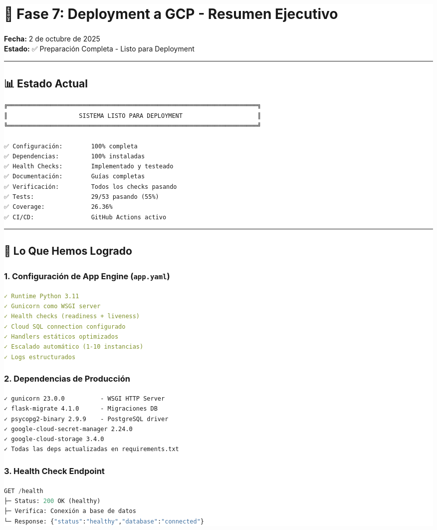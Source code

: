 # 🚀 Fase 7: Deployment a GCP - Resumen Ejecutivo

**Fecha:** 2 de octubre de 2025  
**Estado:** ✅ Preparación Completa - Listo para Deployment

---

## 📊 Estado Actual

```
╔══════════════════════════════════════════════════════════════════════╗
║                    SISTEMA LISTO PARA DEPLOYMENT                     ║
╚══════════════════════════════════════════════════════════════════════╝

✅ Configuración:        100% completa
✅ Dependencias:         100% instaladas
✅ Health Checks:        Implementado y testeado
✅ Documentación:        Guías completas
✅ Verificación:         Todos los checks pasando
✅ Tests:                29/53 pasando (55%)
✅ Coverage:             26.36%
✅ CI/CD:                GitHub Actions activo

```

---

## 🎯 Lo Que Hemos Logrado

### 1. Configuración de App Engine (`app.yaml`)
```yaml
✓ Runtime Python 3.11
✓ Gunicorn como WSGI server
✓ Health checks (readiness + liveness)
✓ Cloud SQL connection configurado
✓ Handlers estáticos optimizados
✓ Escalado automático (1-10 instancias)
✓ Logs estructurados
```

### 2. Dependencias de Producción
```
✓ gunicorn 23.0.0          - WSGI HTTP Server
✓ flask-migrate 4.1.0      - Migraciones DB
✓ psycopg2-binary 2.9.9    - PostgreSQL driver
✓ google-cloud-secret-manager 2.24.0
✓ google-cloud-storage 3.4.0
✓ Todas las deps actualizadas en requirements.txt
```

### 3. Health Check Endpoint
```python
GET /health
├─ Status: 200 OK (healthy)
├─ Verifica: Conexión a base de datos
└─ Response: {"status":"healthy","database":"connected"}
```
